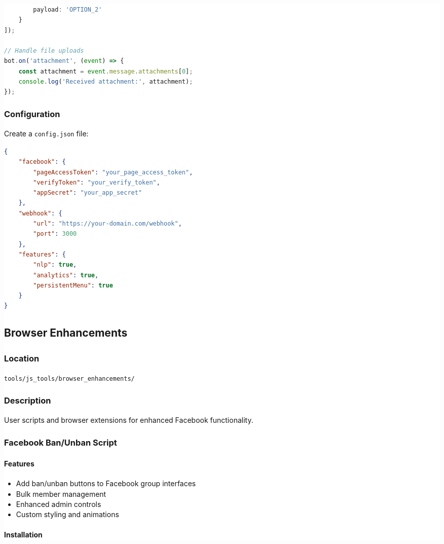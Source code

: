 ```javascript
        payload: 'OPTION_2'
    }
]);

// Handle file uploads
bot.on('attachment', (event) => {
    const attachment = event.message.attachments[0];
    console.log('Received attachment:', attachment);
});
```

### Configuration

Create a `config.json` file:

```json
{
    "facebook": {
        "pageAccessToken": "your_page_access_token",
        "verifyToken": "your_verify_token",
        "appSecret": "your_app_secret"
    },
    "webhook": {
        "url": "https://your-domain.com/webhook",
        "port": 3000
    },
    "features": {
        "nlp": true,
        "analytics": true,
        "persistentMenu": true
    }
}
```

## Browser Enhancements

### Location
`tools/js_tools/browser_enhancements/`

### Description
User scripts and browser extensions for enhanced Facebook functionality.

### Facebook Ban/Unban Script

#### Features
- Add ban/unban buttons to Facebook group interfaces
- Bulk member management
- Enhanced admin controls
- Custom styling and animations

#### Installation
